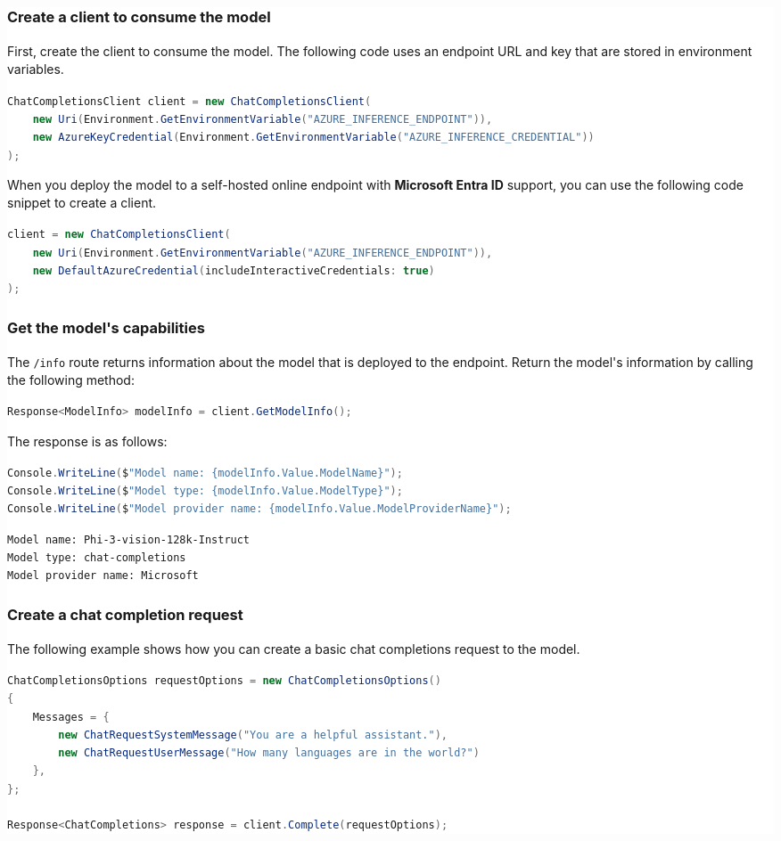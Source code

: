 ### Create a client to consume the model

First, create the client to consume the model. The following code uses an endpoint URL and key that are stored in environment variables.


```csharp
ChatCompletionsClient client = new ChatCompletionsClient(
    new Uri(Environment.GetEnvironmentVariable("AZURE_INFERENCE_ENDPOINT")),
    new AzureKeyCredential(Environment.GetEnvironmentVariable("AZURE_INFERENCE_CREDENTIAL"))
);
```

When you deploy the model to a self-hosted online endpoint with **Microsoft Entra ID** support, you can use the following code snippet to create a client.


```csharp
client = new ChatCompletionsClient(
    new Uri(Environment.GetEnvironmentVariable("AZURE_INFERENCE_ENDPOINT")),
    new DefaultAzureCredential(includeInteractiveCredentials: true)
);
```

### Get the model's capabilities

The `/info` route returns information about the model that is deployed to the endpoint. Return the model's information by calling the following method:


```csharp
Response<ModelInfo> modelInfo = client.GetModelInfo();
```

The response is as follows:


```csharp
Console.WriteLine($"Model name: {modelInfo.Value.ModelName}");
Console.WriteLine($"Model type: {modelInfo.Value.ModelType}");
Console.WriteLine($"Model provider name: {modelInfo.Value.ModelProviderName}");
```

```console
Model name: Phi-3-vision-128k-Instruct
Model type: chat-completions
Model provider name: Microsoft
```

### Create a chat completion request

The following example shows how you can create a basic chat completions request to the model.

```csharp
ChatCompletionsOptions requestOptions = new ChatCompletionsOptions()
{
    Messages = {
        new ChatRequestSystemMessage("You are a helpful assistant."),
        new ChatRequestUserMessage("How many languages are in the world?")
    },
};

Response<ChatCompletions> response = client.Complete(requestOptions);
```

